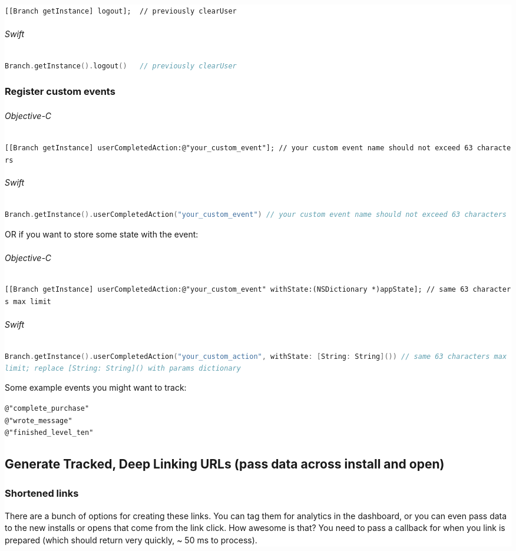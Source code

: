 ```objc
[[Branch getInstance] logout];  // previously clearUser
```

###### Swift

```swift
Branch.getInstance().logout()   // previously clearUser
```

### Register custom events

###### Objective-C

```objc
[[Branch getInstance] userCompletedAction:@"your_custom_event"]; // your custom event name should not exceed 63 characters
```

###### Swift

```swift
Branch.getInstance().userCompletedAction("your_custom_event") // your custom event name should not exceed 63 characters
```

OR if you want to store some state with the event:

###### Objective-C

```objc
[[Branch getInstance] userCompletedAction:@"your_custom_event" withState:(NSDictionary *)appState]; // same 63 characters max limit
```

###### Swift

```swift
Branch.getInstance().userCompletedAction("your_custom_action", withState: [String: String]()) // same 63 characters max limit; replace [String: String]() with params dictionary
```

Some example events you might want to track:

```objc
@"complete_purchase"
@"wrote_message"
@"finished_level_ten"
```

## Generate Tracked, Deep Linking URLs (pass data across install and open)

### Shortened links

There are a bunch of options for creating these links. You can tag them for analytics in the dashboard, or you can even pass data to the new installs or opens that come from the link click. How awesome is that? You need to pass a callback for when you link is prepared (which should return very quickly, ~ 50 ms to process).
